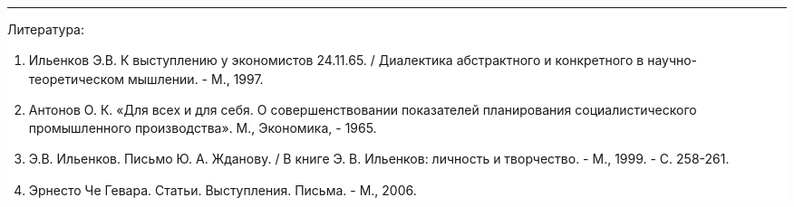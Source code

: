 _____

Литература:

1. Ильенков Э.В. К выступлению у экономистов 24.11.65. / Диалектика абстрактного и конкретного в научно-теоретическом мышлении. - М., 1997.

2. Антонов О. К. «Для всех и для себя. О совершенствовании показателей планирования социалистического промышленного производства». М., Экономика, - 1965.

3. Э.В. Ильенков. Письмо Ю. А. Жданову. / В книге Э. В. Ильенков: личность и творчество. - М., 1999. - С. 258-261.

4. Эрнесто Че Гевара. Статьи. Выступления. Письма. - М., 2006.